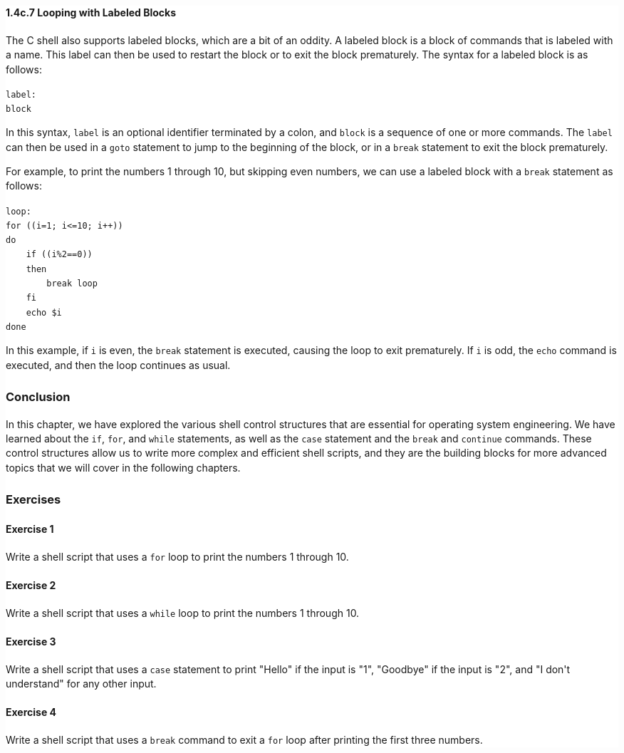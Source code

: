 #### 1.4c.7 Looping with Labeled Blocks

The C shell also supports labeled blocks, which are a bit of an oddity. A labeled block is a block of commands that is labeled with a name. This label can then be used to restart the block or to exit the block prematurely. The syntax for a labeled block is as follows:

```
label:
block
```

In this syntax, `label` is an optional identifier terminated by a colon, and `block` is a sequence of one or more commands. The `label` can then be used in a `goto` statement to jump to the beginning of the block, or in a `break` statement to exit the block prematurely.

For example, to print the numbers 1 through 10, but skipping even numbers, we can use a labeled block with a `break` statement as follows:

```
loop:
for ((i=1; i<=10; i++))
do
    if ((i%2==0))
    then
        break loop
    fi
    echo $i
done
```

In this example, if `i` is even, the `break` statement is executed, causing the loop to exit prematurely. If `i` is odd, the `echo` command is executed, and then the loop continues as usual.

### Conclusion

In this chapter, we have explored the various shell control structures that are essential for operating system engineering. We have learned about the `if`, `for`, and `while` statements, as well as the `case` statement and the `break` and `continue` commands. These control structures allow us to write more complex and efficient shell scripts, and they are the building blocks for more advanced topics that we will cover in the following chapters.

### Exercises

#### Exercise 1
Write a shell script that uses a `for` loop to print the numbers 1 through 10.

#### Exercise 2
Write a shell script that uses a `while` loop to print the numbers 1 through 10.

#### Exercise 3
Write a shell script that uses a `case` statement to print "Hello" if the input is "1", "Goodbye" if the input is "2", and "I don't understand" for any other input.

#### Exercise 4
Write a shell script that uses a `break` command to exit a `for` loop after printing the first three numbers.

